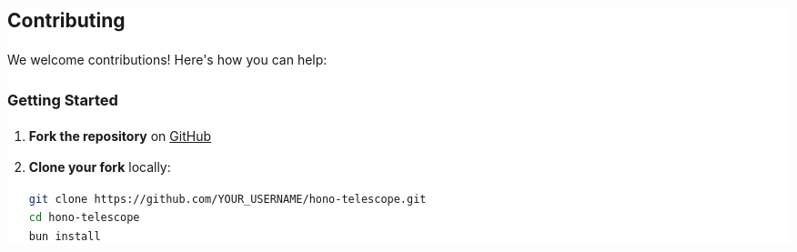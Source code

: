 ## Contributing

We welcome contributions! Here's how you can help:

### Getting Started

1. **Fork the repository** on [GitHub](https://github.com/jubstaaa/hono-telescope)
2. **Clone your fork** locally:

   ```bash
   git clone https://github.com/YOUR_USERNAME/hono-telescope.git
   cd hono-telescope
   bun install
   ```
